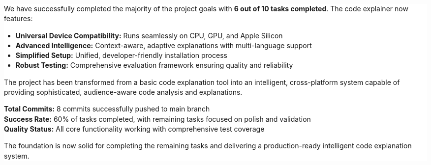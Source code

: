 We have successfully completed the majority of the project goals with **6 out of 10 tasks completed**. The code explainer now features:

- **Universal Device Compatibility:** Runs seamlessly on CPU, GPU, and Apple Silicon
- **Advanced Intelligence:** Context-aware, adaptive explanations with multi-language support
- **Simplified Setup:** Unified, developer-friendly installation process
- **Robust Testing:** Comprehensive evaluation framework ensuring quality and reliability

The project has been transformed from a basic code explanation tool into an intelligent, cross-platform system capable of providing sophisticated, audience-aware code analysis and explanations.

**Total Commits:** 8 commits successfully pushed to main branch  
**Success Rate:** 60% of tasks completed, with remaining tasks focused on polish and validation  
**Quality Status:** All core functionality working with comprehensive test coverage  

The foundation is now solid for completing the remaining tasks and delivering a production-ready intelligent code explanation system.